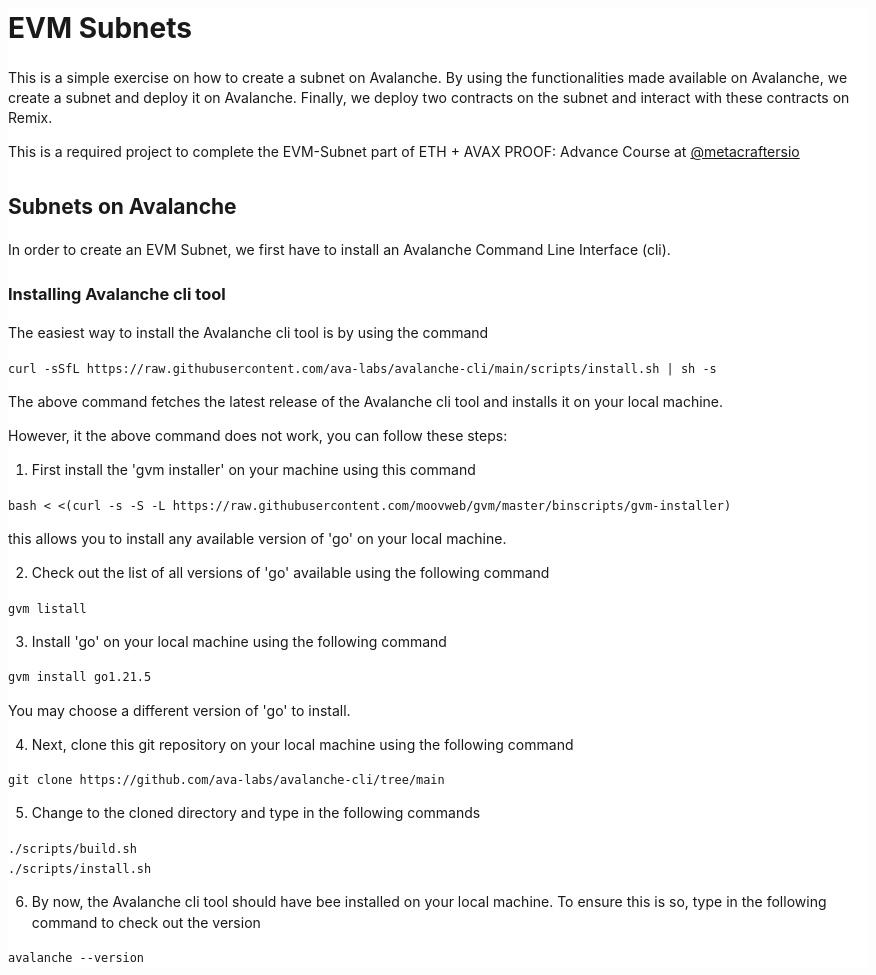 # EVM Subnets
This is a simple exercise on how to create a subnet on Avalanche. By using the functionalities made available on Avalanche, we create a subnet and deploy it on Avalanche. Finally, we deploy two contracts on the subnet and interact with these contracts on Remix.

This is a required project to complete the EVM-Subnet part of ETH + AVAX PROOF: Advance Course at [@metacraftersio](https://twitter.com/metacraftersio)

## Subnets on Avalanche
In order to create an EVM Subnet, we first have to install an Avalanche Command Line Interface (cli). 

### Installing Avalanche cli tool
The easiest way to install the Avalanche cli tool is by using the command 
```
curl -sSfL https://raw.githubusercontent.com/ava-labs/avalanche-cli/main/scripts/install.sh | sh -s
```
The above command fetches the latest release of the Avalanche cli tool and installs it on your local machine.

However, it the above command does not work, you can follow these steps:
1. First install the 'gvm installer' on your machine using this command
```
bash < <(curl -s -S -L https://raw.githubusercontent.com/moovweb/gvm/master/binscripts/gvm-installer)
```
this allows you to install any available version of 'go' on your local machine.

2. Check out the list of all versions of 'go' available using the following command 
```
gvm listall
```

3. Install 'go' on your local machine using the following command 
```
gvm install go1.21.5
```
You may choose a different version of 'go' to install.

4. Next, clone this git repository on your local machine using the following command
```
git clone https://github.com/ava-labs/avalanche-cli/tree/main
```

5. Change to the cloned directory and type in the following commands
```
./scripts/build.sh
./scripts/install.sh
``` 
6. By now, the Avalanche cli tool should have bee installed on your local machine. To ensure this is so, type in the following command to check out the version
```
avalanche --version
```
